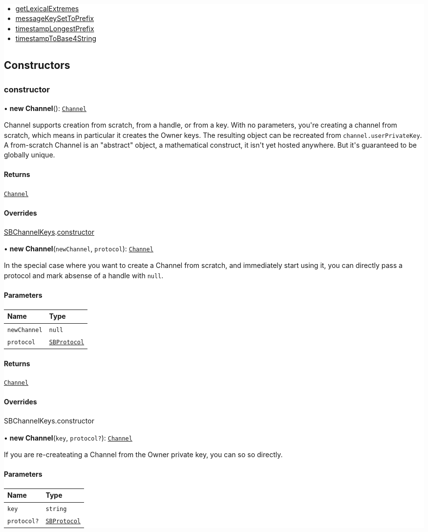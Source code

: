 - [getLexicalExtremes](Channel.md#getlexicalextremes)
- [messageKeySetToPrefix](Channel.md#messagekeysettoprefix)
- [timestampLongestPrefix](Channel.md#timestamplongestprefix)
- [timestampToBase4String](Channel.md#timestamptobase4string)

## Constructors

### constructor

• **new Channel**(): [`Channel`](Channel.md)

Channel supports creation from scratch, from a handle, or from a key.
With no parameters, you're creating a channel from scratch, which
means in particular it creates the Owner keys. The resulting object
can be recreated from `channel.userPrivateKey`. A from-scratch
Channel is an "abstract" object, a mathematical construct, it isn't
yet hosted anywhere. But it's guaranteed to be globally unique.

#### Returns

[`Channel`](Channel.md)

#### Overrides

[SBChannelKeys](SBChannelKeys.md).[constructor](SBChannelKeys.md#constructor)

• **new Channel**(`newChannel`, `protocol`): [`Channel`](Channel.md)

In the special case where you want to create a Channel from scratch,
and immediately start using it, you can directly pass a protocol and
mark absense of a handle with `null`.

#### Parameters

| Name | Type |
| :------ | :------ |
| `newChannel` | ``null`` |
| `protocol` | [`SBProtocol`](../interfaces/SBProtocol.md) |

#### Returns

[`Channel`](Channel.md)

#### Overrides

SBChannelKeys.constructor

• **new Channel**(`key`, `protocol?`): [`Channel`](Channel.md)

If you are re-createating a Channel from the Owner private key, you
can so so directly.

#### Parameters

| Name | Type |
| :------ | :------ |
| `key` | `string` |
| `protocol?` | [`SBProtocol`](../interfaces/SBProtocol.md) |

